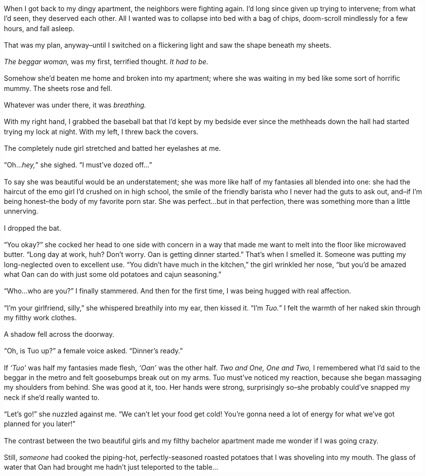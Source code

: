 When I got back to my dingy apartment, the neighbors were fighting again. I’d long since given up trying to intervene; from what I’d seen, they deserved each other. All I wanted was to collapse into bed with a bag of chips, doom-scroll mindlessly for a few hours, and fall asleep. 

That was my plan, anyway–until I switched on a flickering light and saw the shape beneath my sheets. 

*The beggar woman,* was my first, terrified thought. *It had to be.* 

Somehow she’d beaten me home and broken into my apartment; where she was waiting in my bed like some sort of horrific mummy. The sheets rose and fell. 

Whatever was under there, it was *breathing.* 

With my right hand, I grabbed the baseball bat that I’d kept by my bedside ever since the methheads down the hall had started trying my lock at night. With my left, I threw back the covers. 

The completely nude girl stretched and batted her eyelashes at me. 

“Oh…*hey,*” she sighed. “I must’ve dozed off…”

To say she was beautiful would be an understatement; she was more like half of my fantasies all blended into one: she had the haircut of the emo girl I’d crushed on in high school, the smile of the friendly barista who I never had the guts to ask out, and–if I’m being honest–the body of my favorite porn star. She was perfect…but in that perfection, there was something more than a little unnerving. 

I dropped the bat. 

“You okay?” she cocked her head to one side with concern in a way that made me want to melt into the floor like microwaved butter. “Long day at work, huh? Don’t worry. Oan is getting dinner started.” That’s when I smelled it. Someone was putting my long-neglected oven to excellent use. “You didn’t have much in the kitchen,” the girl wrinkled her nose, “but you’d be amazed what Oan can do with just some old potatoes and cajun seasoning.” 

“Who…who are you?” I finally stammered. And then for the first time, I was being hugged with real affection. 

“I’m your girlfriend, silly,” she whispered breathily into my ear, then kissed it. “I’m *Tuo.”* I felt the warmth of her naked skin through my filthy work clothes.

A shadow fell across the doorway.

“Oh, is Tuo up?” a female voice asked. “Dinner’s ready.” 

If *‘Tuo’* was half my fantasies made flesh, *‘Oan’* was the other half. *Two and One, One and Two,* I remembered what I’d said to the beggar in the metro and felt goosebumps break out on my arms. Tuo must’ve noticed my reaction, because she began massaging my shoulders from behind. She was good at it, too. Her hands were strong, surprisingly so–she probably could’ve snapped my neck if she’d really wanted to. 

“Let’s go!” she nuzzled against me. “We can’t let your food get cold! You’re gonna need a lot of energy for what we’ve got planned for you later!” 

The contrast between the two beautiful girls and my filthy bachelor apartment made me wonder if I was going crazy. 

Still, *someone* had cooked the piping-hot, perfectly-seasoned roasted potatoes that I was shoveling into my mouth. The glass of water that Oan had brought me hadn’t just teleported to the table…
